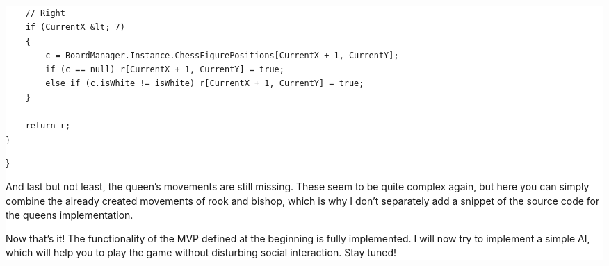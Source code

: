         // Right
        if (CurrentX &lt; 7)
        {
            c = BoardManager.Instance.ChessFigurePositions[CurrentX + 1, CurrentY];
            if (c == null) r[CurrentX + 1, CurrentY] = true;
            else if (c.isWhite != isWhite) r[CurrentX + 1, CurrentY] = true;
        }

        return r;
    }
}</pre>

And last but not least, the queen&#8217;s movements are still missing. These seem to be quite complex again, but here you can simply combine the already created movements of rook and bishop, which is why I don&#8217;t separately add a snippet of the source code for the queens implementation.

Now that&#8217;s it! The functionality of the MVP defined at the beginning is fully implemented. I will now try to implement a simple AI, which will help you to play the game without disturbing social interaction. Stay tuned!